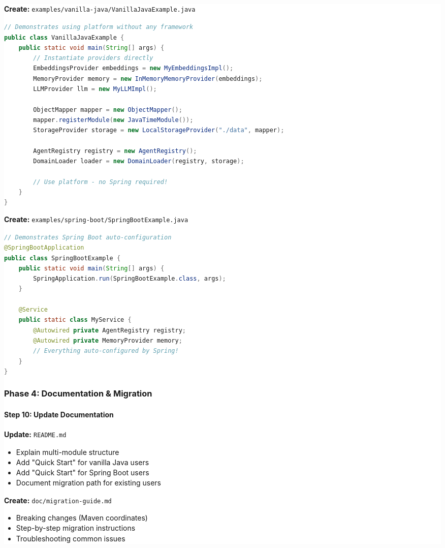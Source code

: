 **Create:** `examples/vanilla-java/VanillaJavaExample.java`

```java
// Demonstrates using platform without any framework
public class VanillaJavaExample {
    public static void main(String[] args) {
        // Instantiate providers directly
        EmbeddingsProvider embeddings = new MyEmbeddingsImpl();
        MemoryProvider memory = new InMemoryMemoryProvider(embeddings);
        LLMProvider llm = new MyLLMImpl();

        ObjectMapper mapper = new ObjectMapper();
        mapper.registerModule(new JavaTimeModule());
        StorageProvider storage = new LocalStorageProvider("./data", mapper);

        AgentRegistry registry = new AgentRegistry();
        DomainLoader loader = new DomainLoader(registry, storage);

        // Use platform - no Spring required!
    }
}
```

**Create:** `examples/spring-boot/SpringBootExample.java`

```java
// Demonstrates Spring Boot auto-configuration
@SpringBootApplication
public class SpringBootExample {
    public static void main(String[] args) {
        SpringApplication.run(SpringBootExample.class, args);
    }

    @Service
    public static class MyService {
        @Autowired private AgentRegistry registry;
        @Autowired private MemoryProvider memory;
        // Everything auto-configured by Spring!
    }
}
```

### Phase 4: Documentation & Migration

#### Step 10: Update Documentation

**Update:** `README.md`
- Explain multi-module structure
- Add "Quick Start" for vanilla Java users
- Add "Quick Start" for Spring Boot users
- Document migration path for existing users

**Create:** `doc/migration-guide.md`
- Breaking changes (Maven coordinates)
- Step-by-step migration instructions
- Troubleshooting common issues
